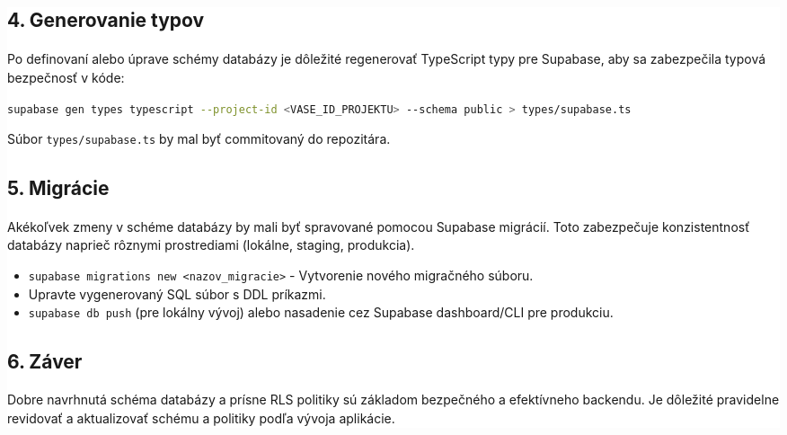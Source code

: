 ## 4. Generovanie typov

Po definovaní alebo úprave schémy databázy je dôležité regenerovať TypeScript typy pre Supabase, aby sa zabezpečila typová bezpečnosť v kóde:

```bash
supabase gen types typescript --project-id <VASE_ID_PROJEKTU> --schema public > types/supabase.ts
```

Súbor `types/supabase.ts` by mal byť commitovaný do repozitára.

## 5. Migrácie

Akékoľvek zmeny v schéme databázy by mali byť spravované pomocou Supabase migrácií. Toto zabezpečuje konzistentnosť databázy naprieč rôznymi prostrediami (lokálne, staging, produkcia).

*   `supabase migrations new <nazov_migracie>` - Vytvorenie nového migračného súboru.
*   Upravte vygenerovaný SQL súbor s DDL príkazmi.
*   `supabase db push` (pre lokálny vývoj) alebo nasadenie cez Supabase dashboard/CLI pre produkciu.

## 6. Záver

Dobre navrhnutá schéma databázy a prísne RLS politiky sú základom bezpečného a efektívneho backendu. Je dôležité pravidelne revidovať a aktualizovať schému a politiky podľa vývoja aplikácie.
